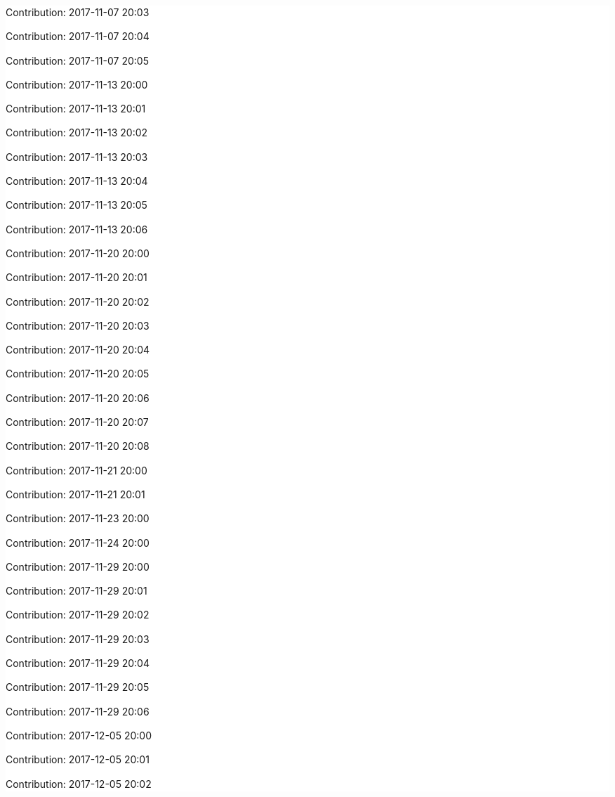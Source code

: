 Contribution: 2017-11-07 20:03

Contribution: 2017-11-07 20:04

Contribution: 2017-11-07 20:05

Contribution: 2017-11-13 20:00

Contribution: 2017-11-13 20:01

Contribution: 2017-11-13 20:02

Contribution: 2017-11-13 20:03

Contribution: 2017-11-13 20:04

Contribution: 2017-11-13 20:05

Contribution: 2017-11-13 20:06

Contribution: 2017-11-20 20:00

Contribution: 2017-11-20 20:01

Contribution: 2017-11-20 20:02

Contribution: 2017-11-20 20:03

Contribution: 2017-11-20 20:04

Contribution: 2017-11-20 20:05

Contribution: 2017-11-20 20:06

Contribution: 2017-11-20 20:07

Contribution: 2017-11-20 20:08

Contribution: 2017-11-21 20:00

Contribution: 2017-11-21 20:01

Contribution: 2017-11-23 20:00

Contribution: 2017-11-24 20:00

Contribution: 2017-11-29 20:00

Contribution: 2017-11-29 20:01

Contribution: 2017-11-29 20:02

Contribution: 2017-11-29 20:03

Contribution: 2017-11-29 20:04

Contribution: 2017-11-29 20:05

Contribution: 2017-11-29 20:06

Contribution: 2017-12-05 20:00

Contribution: 2017-12-05 20:01

Contribution: 2017-12-05 20:02
